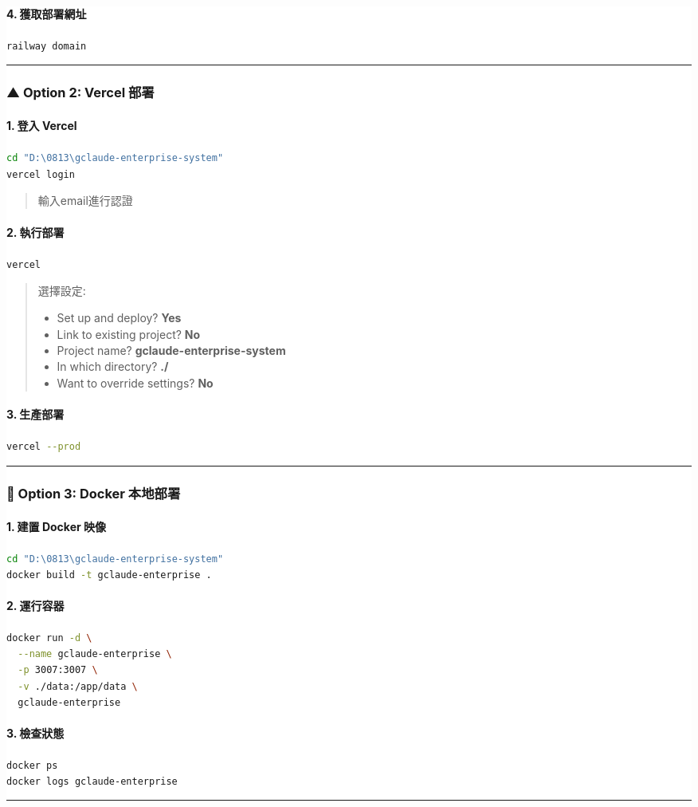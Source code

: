#### 4. 獲取部署網址
```bash
railway domain
```

---

### ▲ Option 2: Vercel 部署

#### 1. 登入 Vercel
```bash
cd "D:\0813\gclaude-enterprise-system"
vercel login
```
> 輸入email進行認證

#### 2. 執行部署
```bash
vercel
```
> 選擇設定:
> - Set up and deploy? **Yes**
> - Link to existing project? **No**  
> - Project name? **gclaude-enterprise-system**
> - In which directory? **./** 
> - Want to override settings? **No**

#### 3. 生產部署
```bash
vercel --prod
```

---

### 🐳 Option 3: Docker 本地部署

#### 1. 建置 Docker 映像
```bash
cd "D:\0813\gclaude-enterprise-system"
docker build -t gclaude-enterprise .
```

#### 2. 運行容器
```bash
docker run -d \
  --name gclaude-enterprise \
  -p 3007:3007 \
  -v ./data:/app/data \
  gclaude-enterprise
```

#### 3. 檢查狀態
```bash
docker ps
docker logs gclaude-enterprise
```

---